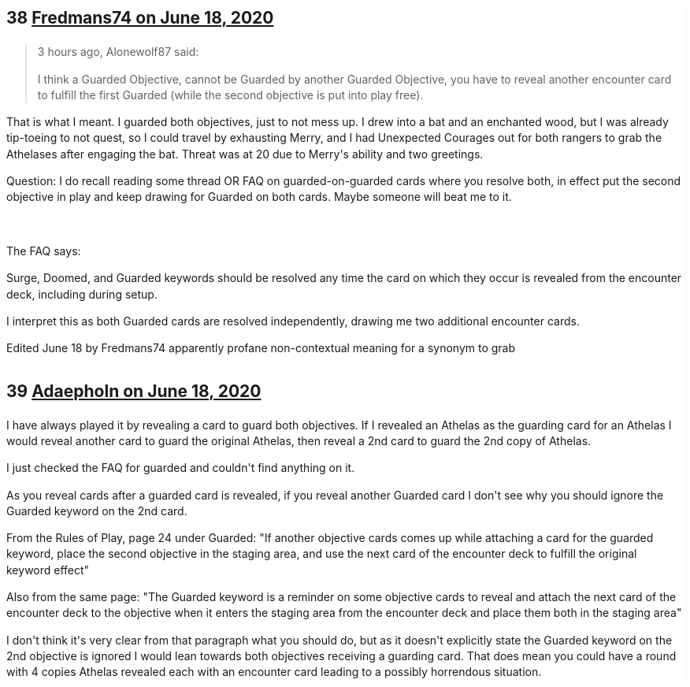 ## 38 [Fredmans74 on June 18, 2020](https://community.fantasyflightgames.com/topic/308862-solo-league-22-coremirkwood-with-lotr-saga-player-cards/?do=findComment&comment=3952894)

> 3 hours ago, Alonewolf87 said:
> 
> I think a Guarded Objective, cannot be Guarded by another Guarded Objective, you have to reveal another encounter card to fulfill the first Guarded (while the second objective is put into play free).

That is what I meant. I guarded both objectives, just to not mess up. I drew into a bat and an enchanted wood, but I was already tip-toeing to not quest, so I could travel by exhausting Merry, and I had Unexpected Courages out for both rangers to grab the Athelases after engaging the bat. Threat was at 20 due to Merry's ability and two greetings.

Question: I do recall reading some thread OR FAQ on guarded-on-guarded cards where you resolve both, in effect put the second objective in play and keep drawing for Guarded on both cards. Maybe someone will beat me to it.

 

The FAQ says:

Surge, Doomed, and Guarded keywords should be resolved any time the card on which they occur is revealed from the encounter deck, including during setup.

I interpret this as both Guarded cards are resolved independently, drawing me two additional encounter cards.

Edited June 18 by Fredmans74
apparently profane non-contextual meaning for a synonym to grab

## 39 [Adaepholn on June 18, 2020](https://community.fantasyflightgames.com/topic/308862-solo-league-22-coremirkwood-with-lotr-saga-player-cards/?do=findComment&comment=3952918)

I have always played it by revealing a card to guard both objectives. If I revealed an Athelas as the guarding card for an Athelas I would reveal another card to guard the original Athelas, then reveal a 2nd card to guard the 2nd copy of Athelas.

I just checked the FAQ for guarded and couldn't find anything on it.   

As you reveal cards after a guarded card is revealed, if you reveal another Guarded card I don't see why you should ignore the Guarded keyword on the 2nd card. 

From the Rules of Play, page 24 under Guarded: "If another objective cards comes up while attaching a card for the guarded keyword, place the second objective in the staging area, and use the next card of the encounter deck to fulfill the original keyword effect"

Also from the same page: "The Guarded keyword is a reminder on some objective cards to reveal and attach the next card of the encounter deck to the objective when it enters the staging area from the encounter deck and place them both in the staging area"

I don't think it's very clear from that paragraph what you should do, but as it doesn't explicitly state the Guarded keyword on the 2nd objective is ignored I would lean towards both objectives receiving a guarding card. That does mean you could have a round with 4 copies Athelas revealed each with an encounter card leading to a possibly horrendous situation.
